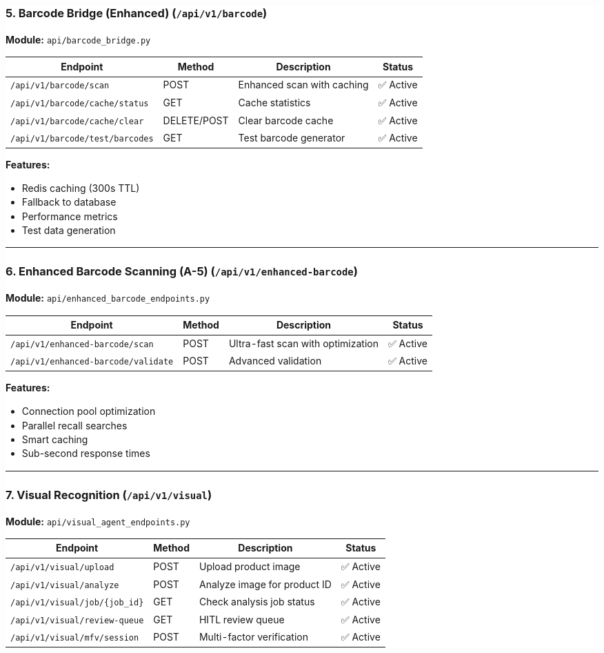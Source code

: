 
### 5. **Barcode Bridge (Enhanced)** (`/api/v1/barcode`)
**Module:** `api/barcode_bridge.py`

| Endpoint                        | Method      | Description                | Status   |
| ------------------------------- | ----------- | -------------------------- | -------- |
| `/api/v1/barcode/scan`          | POST        | Enhanced scan with caching | ✅ Active |
| `/api/v1/barcode/cache/status`  | GET         | Cache statistics           | ✅ Active |
| `/api/v1/barcode/cache/clear`   | DELETE/POST | Clear barcode cache        | ✅ Active |
| `/api/v1/barcode/test/barcodes` | GET         | Test barcode generator     | ✅ Active |

**Features:**
- Redis caching (300s TTL)
- Fallback to database
- Performance metrics
- Test data generation

---

### 6. **Enhanced Barcode Scanning (A-5)** (`/api/v1/enhanced-barcode`)
**Module:** `api/enhanced_barcode_endpoints.py`

| Endpoint                            | Method | Description                       | Status   |
| ----------------------------------- | ------ | --------------------------------- | -------- |
| `/api/v1/enhanced-barcode/scan`     | POST   | Ultra-fast scan with optimization | ✅ Active |
| `/api/v1/enhanced-barcode/validate` | POST   | Advanced validation               | ✅ Active |

**Features:**
- Connection pool optimization
- Parallel recall searches
- Smart caching
- Sub-second response times

---

### 7. **Visual Recognition** (`/api/v1/visual`)
**Module:** `api/visual_agent_endpoints.py`

| Endpoint                      | Method | Description                  | Status   |
| ----------------------------- | ------ | ---------------------------- | -------- |
| `/api/v1/visual/upload`       | POST   | Upload product image         | ✅ Active |
| `/api/v1/visual/analyze`      | POST   | Analyze image for product ID | ✅ Active |
| `/api/v1/visual/job/{job_id}` | GET    | Check analysis job status    | ✅ Active |
| `/api/v1/visual/review-queue` | GET    | HITL review queue            | ✅ Active |
| `/api/v1/visual/mfv/session`  | POST   | Multi-factor verification    | ✅ Active |
